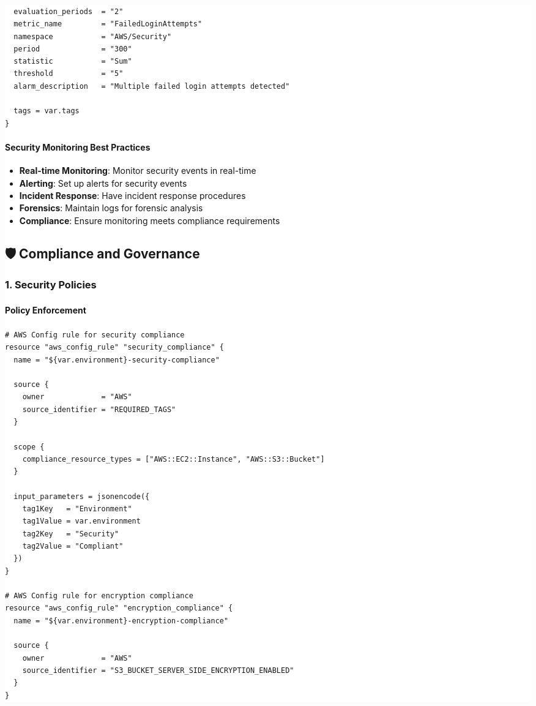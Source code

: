 ```hcl
  evaluation_periods  = "2"
  metric_name         = "FailedLoginAttempts"
  namespace           = "AWS/Security"
  period              = "300"
  statistic           = "Sum"
  threshold           = "5"
  alarm_description   = "Multiple failed login attempts detected"

  tags = var.tags
}
```

#### Security Monitoring Best Practices

-   **Real-time Monitoring**: Monitor security events in real-time
-   **Alerting**: Set up alerts for security events
-   **Incident Response**: Have incident response procedures
-   **Forensics**: Maintain logs for forensic analysis
-   **Compliance**: Ensure monitoring meets compliance requirements

## 🛡️ Compliance and Governance

### 1. Security Policies

#### Policy Enforcement

```hcl
# AWS Config rule for security compliance
resource "aws_config_rule" "security_compliance" {
  name = "${var.environment}-security-compliance"

  source {
    owner             = "AWS"
    source_identifier = "REQUIRED_TAGS"
  }

  scope {
    compliance_resource_types = ["AWS::EC2::Instance", "AWS::S3::Bucket"]
  }

  input_parameters = jsonencode({
    tag1Key   = "Environment"
    tag1Value = var.environment
    tag2Key   = "Security"
    tag2Value = "Compliant"
  })
}

# AWS Config rule for encryption compliance
resource "aws_config_rule" "encryption_compliance" {
  name = "${var.environment}-encryption-compliance"

  source {
    owner             = "AWS"
    source_identifier = "S3_BUCKET_SERVER_SIDE_ENCRYPTION_ENABLED"
  }
}
```
